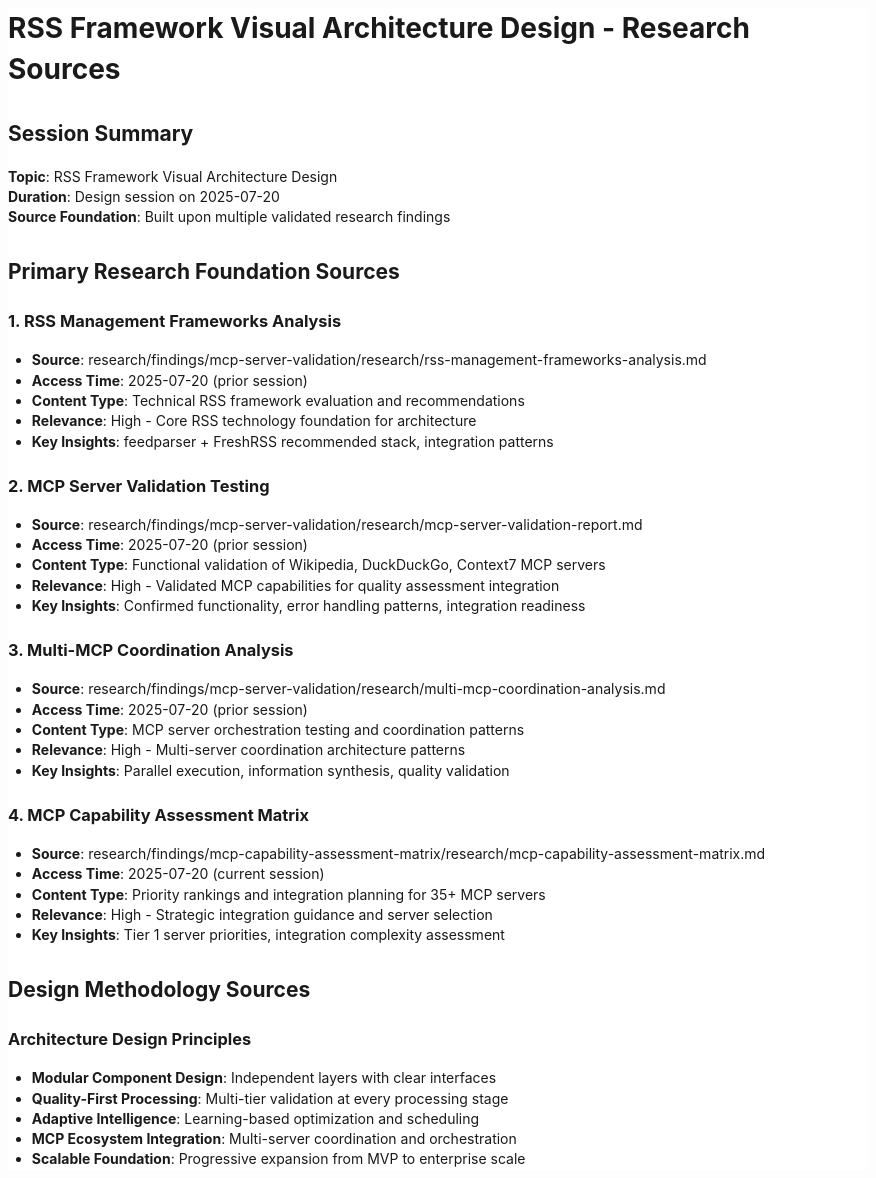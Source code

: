 # RSS Framework Visual Architecture Design - Research Sources

## Session Summary

**Topic**: RSS Framework Visual Architecture Design  
**Duration**: Design session on 2025-07-20  
**Source Foundation**: Built upon multiple validated research findings  

## Primary Research Foundation Sources

### 1. RSS Management Frameworks Analysis
- **Source**: research/findings/mcp-server-validation/research/rss-management-frameworks-analysis.md
- **Access Time**: 2025-07-20 (prior session)
- **Content Type**: Technical RSS framework evaluation and recommendations
- **Relevance**: High - Core RSS technology foundation for architecture
- **Key Insights**: feedparser + FreshRSS recommended stack, integration patterns

### 2. MCP Server Validation Testing
- **Source**: research/findings/mcp-server-validation/research/mcp-server-validation-report.md
- **Access Time**: 2025-07-20 (prior session)
- **Content Type**: Functional validation of Wikipedia, DuckDuckGo, Context7 MCP servers
- **Relevance**: High - Validated MCP capabilities for quality assessment integration
- **Key Insights**: Confirmed functionality, error handling patterns, integration readiness

### 3. Multi-MCP Coordination Analysis
- **Source**: research/findings/mcp-server-validation/research/multi-mcp-coordination-analysis.md
- **Access Time**: 2025-07-20 (prior session)
- **Content Type**: MCP server orchestration testing and coordination patterns
- **Relevance**: High - Multi-server coordination architecture patterns
- **Key Insights**: Parallel execution, information synthesis, quality validation

### 4. MCP Capability Assessment Matrix
- **Source**: research/findings/mcp-capability-assessment-matrix/research/mcp-capability-assessment-matrix.md
- **Access Time**: 2025-07-20 (current session)
- **Content Type**: Priority rankings and integration planning for 35+ MCP servers
- **Relevance**: High - Strategic integration guidance and server selection
- **Key Insights**: Tier 1 server priorities, integration complexity assessment

## Design Methodology Sources

### Architecture Design Principles
- **Modular Component Design**: Independent layers with clear interfaces
- **Quality-First Processing**: Multi-tier validation at every processing stage
- **Adaptive Intelligence**: Learning-based optimization and scheduling
- **MCP Ecosystem Integration**: Multi-server coordination and orchestration
- **Scalable Foundation**: Progressive expansion from MVP to enterprise scale
